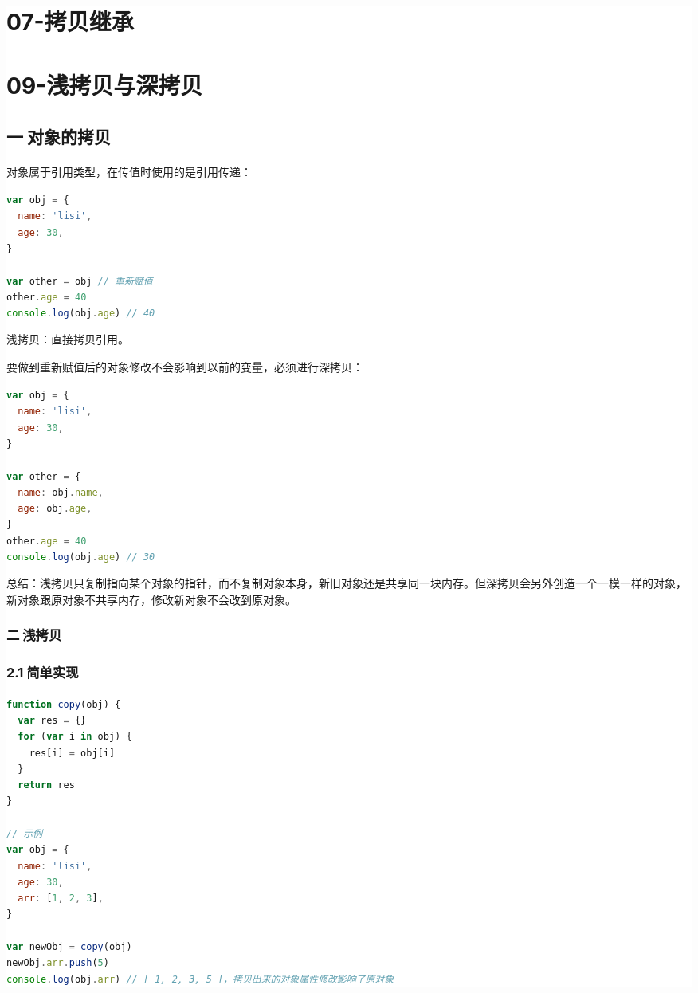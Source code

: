 # 07-拷贝继承

# 09-浅拷贝与深拷贝

## 一 对象的拷贝

对象属于引用类型，在传值时使用的是引用传递：

```js
var obj = {
  name: 'lisi',
  age: 30,
}

var other = obj // 重新赋值
other.age = 40
console.log(obj.age) // 40
```

浅拷贝：直接拷贝引用。

要做到重新赋值后的对象修改不会影响到以前的变量，必须进行深拷贝：

```js
var obj = {
  name: 'lisi',
  age: 30,
}

var other = {
  name: obj.name,
  age: obj.age,
}
other.age = 40
console.log(obj.age) // 30
```

总结：浅拷贝只复制指向某个对象的指针，而不复制对象本身，新旧对象还是共享同一块内存。但深拷贝会另外创造一个一模一样的对象，新对象跟原对象不共享内存，修改新对象不会改到原对象。

### 二 浅拷贝

### 2.1 简单实现

```js
function copy(obj) {
  var res = {}
  for (var i in obj) {
    res[i] = obj[i]
  }
  return res
}

// 示例
var obj = {
  name: 'lisi',
  age: 30,
  arr: [1, 2, 3],
}

var newObj = copy(obj)
newObj.arr.push(5)
console.log(obj.arr) // [ 1, 2, 3, 5 ]，拷贝出来的对象属性修改影响了原对象
```
